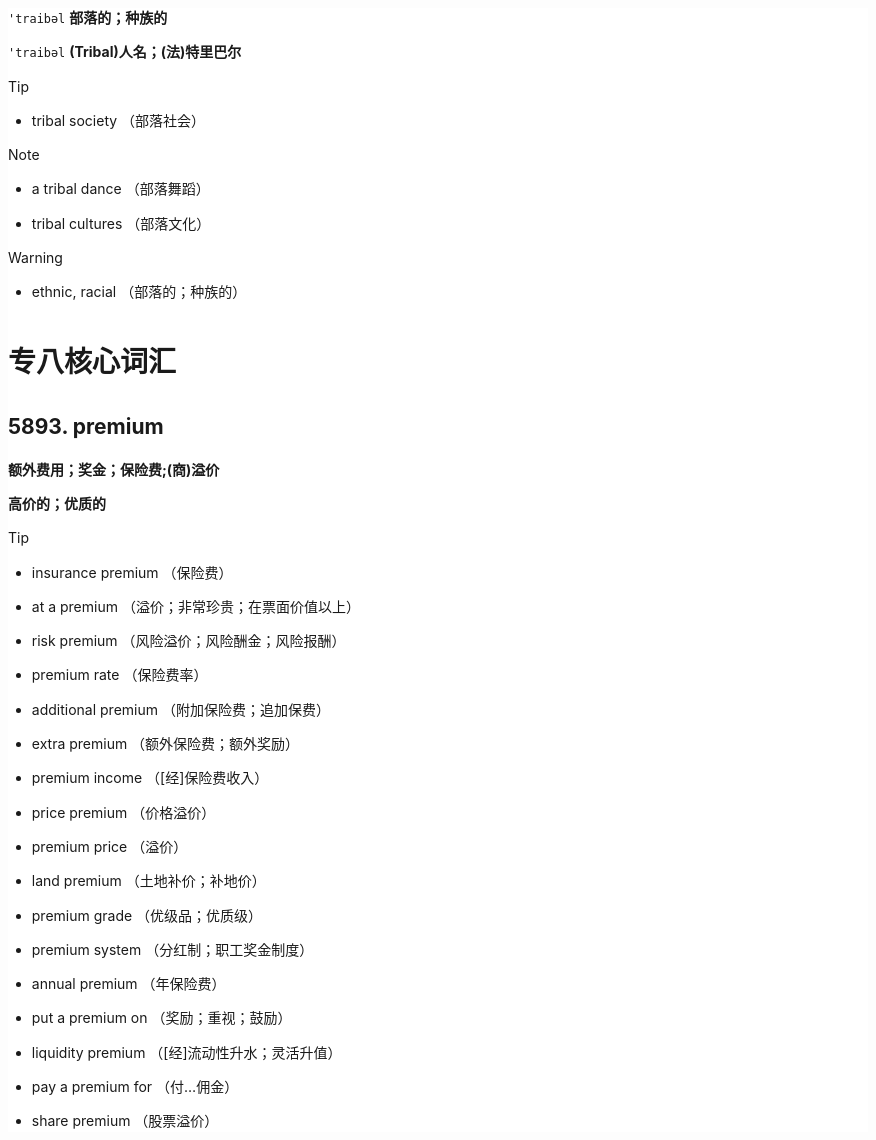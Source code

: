 `'traibəl`  **部落的；种族的**

`'traibəl`  **(Tribal)人名；(法)特里巴尔**

> [!TIP]
>
> - tribal society （部落社会）
>

> [!NOTE]
>
> - a tribal dance （部落舞蹈）
>
> - tribal cultures （部落文化）
>

> [!WARNING]
>
> - ethnic, racial （部落的；种族的）
>

# 专八核心词汇

## 5893. premium

**额外费用；奖金；保险费;(商)溢价**

**高价的；优质的**

> [!TIP]
>
> - insurance premium （保险费）
>
> - at a premium （溢价；非常珍贵；在票面价值以上）
>
> - risk premium （风险溢价；风险酬金；风险报酬）
>
> - premium rate （保险费率）
>
> - additional premium （附加保险费；追加保费）
>
> - extra premium （额外保险费；额外奖励）
>
> - premium income （[经]保险费收入）
>
> - price premium （价格溢价）
>
> - premium price （溢价）
>
> - land premium （土地补价；补地价）
>
> - premium grade （优级品；优质级）
>
> - premium system （分红制；职工奖金制度）
>
> - annual premium （年保险费）
>
> - put a premium on （奖励；重视；鼓励）
>
> - liquidity premium （[经]流动性升水；灵活升值）
>
> - pay a premium for （付…佣金）
>
> - share premium （股票溢价）
>